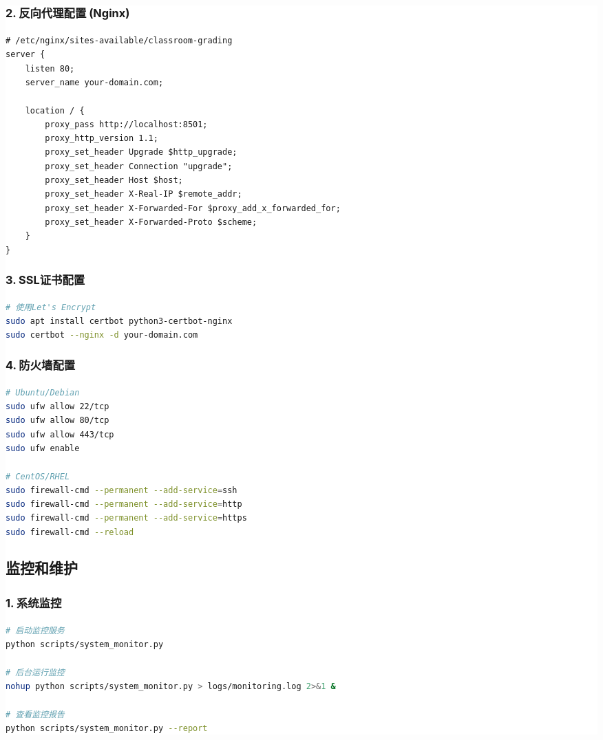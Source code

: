 ### 2. 反向代理配置 (Nginx)
```nginx
# /etc/nginx/sites-available/classroom-grading
server {
    listen 80;
    server_name your-domain.com;

    location / {
        proxy_pass http://localhost:8501;
        proxy_http_version 1.1;
        proxy_set_header Upgrade $http_upgrade;
        proxy_set_header Connection "upgrade";
        proxy_set_header Host $host;
        proxy_set_header X-Real-IP $remote_addr;
        proxy_set_header X-Forwarded-For $proxy_add_x_forwarded_for;
        proxy_set_header X-Forwarded-Proto $scheme;
    }
}
```

### 3. SSL证书配置
```bash
# 使用Let's Encrypt
sudo apt install certbot python3-certbot-nginx
sudo certbot --nginx -d your-domain.com
```

### 4. 防火墙配置
```bash
# Ubuntu/Debian
sudo ufw allow 22/tcp
sudo ufw allow 80/tcp
sudo ufw allow 443/tcp
sudo ufw enable

# CentOS/RHEL
sudo firewall-cmd --permanent --add-service=ssh
sudo firewall-cmd --permanent --add-service=http
sudo firewall-cmd --permanent --add-service=https
sudo firewall-cmd --reload
```

## 监控和维护

### 1. 系统监控
```bash
# 启动监控服务
python scripts/system_monitor.py

# 后台运行监控
nohup python scripts/system_monitor.py > logs/monitoring.log 2>&1 &

# 查看监控报告
python scripts/system_monitor.py --report
```
